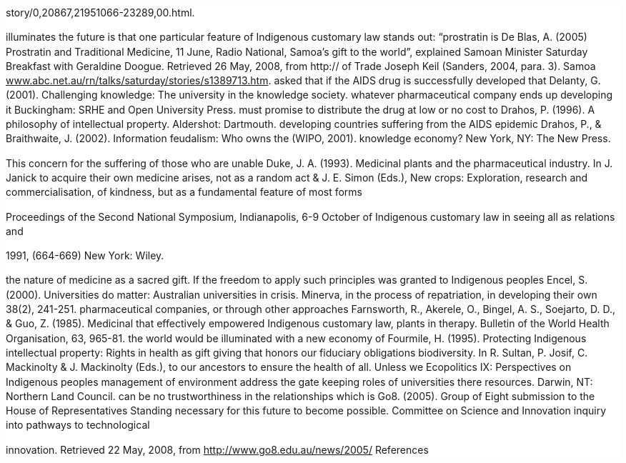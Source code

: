 story/0,20867,21951066-23289,00.html.

illuminates the future is that one particular feature of
Indigenous customary law stands out: “prostratin is                      De Blas, A. (2005) Prostratin and Traditional Medicine, 11 June, Radio National,
Samoa’s gift to the world”, explained Samoan Minister                       Saturday Breakfast with Geraldine Doogue. Retrieved 26 May, 2008, from http://
of Trade Joseph Keil (Sanders, 2004, para. 3). Samoa                        www.abc.net.au/rn/talks/saturday/stories/s1389713.htm.
asked that if the AIDS drug is successfully developed that               Delanty, G. (2001). Challenging knowledge: The university in the knowledge society.
whatever pharmaceutical company ends up developing it                       Buckingham: SRHE and Open University Press.
must promise to distribute the drug at low or no cost to                 Drahos, P. (1996). A philosophy of intellectual property. Aldershot: Dartmouth.
developing countries suffering from the AIDS epidemic                    Drahos, P., & Braithwaite, J. (2002). Information feudalism: Who owns the
(WIPO, 2001).                                                               knowledge economy? New York, NY: The New Press.

This concern for the suffering of those who are unable               Duke, J. A. (1993). Medicinal plants and the pharmaceutical industry. In J. Janick
to acquire their own medicine arises, not as a random act                   & J. E. Simon (Eds.), New crops: Exploration, research and commercialisation,
of kindness, but as a fundamental feature of most forms

Proceedings of the Second National Symposium, Indianapolis, 6-9 October
of Indigenous customary law in seeing all as relations and

1991, (664-669) New York: Wiley.

the nature of medicine as a sacred gift. If the freedom to
apply such principles was granted to Indigenous peoples                  Encel, S. (2000). Universities do matter: Australian universities in crisis. Minerva,
in the process of repatriation, in developing their own                     38(2), 241-251.
pharmaceutical companies, or through other approaches                    Farnsworth, R., Akerele, O., Bingel, A. S., Soejarto, D. D., & Guo, Z. (1985). Medicinal
that effectively empowered Indigenous customary law,                        plants in therapy. Bulletin of the World Health Organisation, 63, 965-81.
the world would be illuminated with a new economy of                     Fourmile, H. (1995). Protecting Indigenous intellectual property: Rights in
health as gift giving that honors our fiduciary obligations                 biodiversity. In R. Sultan, P. Josif, C. Mackinolty & J. Mackinolty (Eds.),
to our ancestors to ensure the health of all. Unless we                    Ecopolitics IX: Perspectives on Indigenous peoples management of environment
address the gate keeping roles of universities there                       resources. Darwin, NT: Northern Land Council.
can be no trustworthiness in the relationships which is                  Go8. (2005). Group of Eight submission to the House of Representatives Standing
necessary for this future to become possible.                              Committee on Science and Innovation inquiry into pathways to technological

innovation. Retrieved 22 May, 2008, from http://www.go8.edu.au/news/2005/
References
